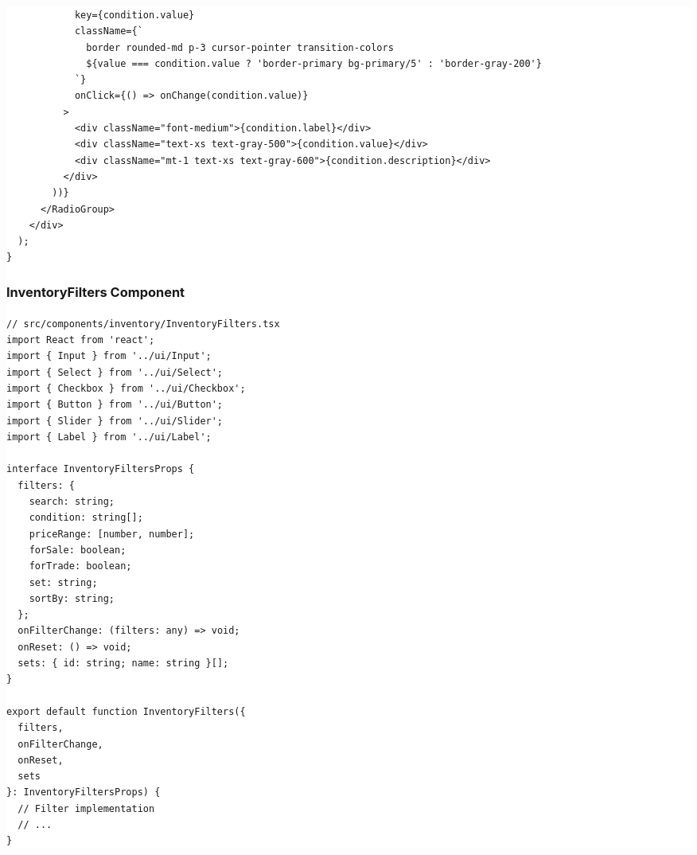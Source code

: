 ```tsx
            key={condition.value}
            className={`
              border rounded-md p-3 cursor-pointer transition-colors
              ${value === condition.value ? 'border-primary bg-primary/5' : 'border-gray-200'}
            `}
            onClick={() => onChange(condition.value)}
          >
            <div className="font-medium">{condition.label}</div>
            <div className="text-xs text-gray-500">{condition.value}</div>
            <div className="mt-1 text-xs text-gray-600">{condition.description}</div>
          </div>
        ))}
      </RadioGroup>
    </div>
  );
}
```

### InventoryFilters Component

```tsx
// src/components/inventory/InventoryFilters.tsx
import React from 'react';
import { Input } from '../ui/Input';
import { Select } from '../ui/Select';
import { Checkbox } from '../ui/Checkbox';
import { Button } from '../ui/Button';
import { Slider } from '../ui/Slider';
import { Label } from '../ui/Label';

interface InventoryFiltersProps {
  filters: {
    search: string;
    condition: string[];
    priceRange: [number, number];
    forSale: boolean;
    forTrade: boolean;
    set: string;
    sortBy: string;
  };
  onFilterChange: (filters: any) => void;
  onReset: () => void;
  sets: { id: string; name: string }[];
}

export default function InventoryFilters({
  filters,
  onFilterChange,
  onReset,
  sets
}: InventoryFiltersProps) {
  // Filter implementation
  // ...
}
```
</components>
